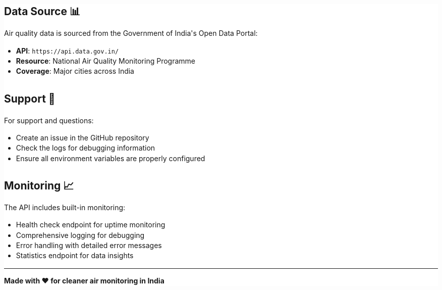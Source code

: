 ## Data Source 📊

Air quality data is sourced from the Government of India's Open Data Portal:
- **API**: `https://api.data.gov.in/`
- **Resource**: National Air Quality Monitoring Programme
- **Coverage**: Major cities across India

## Support 💬

For support and questions:
- Create an issue in the GitHub repository
- Check the logs for debugging information
- Ensure all environment variables are properly configured

## Monitoring 📈

The API includes built-in monitoring:
- Health check endpoint for uptime monitoring
- Comprehensive logging for debugging
- Error handling with detailed error messages
- Statistics endpoint for data insights

---

**Made with ❤️ for cleaner air monitoring in India**
